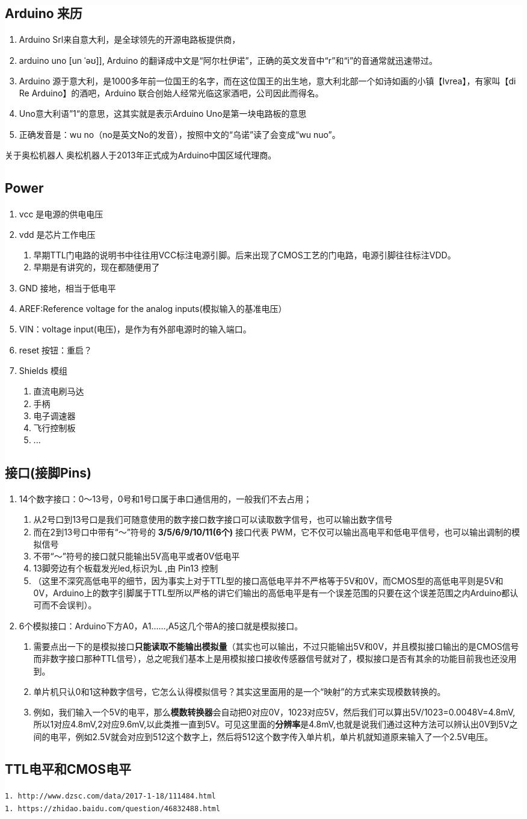 ## Arduino 来历
1. Arduino Srl来自意大利，是全球领先的开源电路板提供商，

1. arduino uno [un ˈəʊ]], Arduino 的翻译成中文是“阿尔杜伊诺”，正确的英文发音中“r”和“i”的音通常就迅速带过。

1. Arduino 源于意大利，是1000多年前一位国王的名字，而在这位国王的出生地，意大利北部一个如诗如画的小镇【Ivrea】，有家叫【di Re Arduino】的酒吧，Arduino 联合创始人经常光临这家酒吧，公司因此而得名。

1. Uno意大利语”1“的意思，这其实就是表示Arduino Uno是第一块电路板的意思
1. 正确发音是：wu no（no是英文No的发音），按照中文的“乌诺”读了会变成“wu nuo”。

关于奥松机器人
奥松机器人于2013年正式成为Arduino中国区域代理商。

## Power
1. vcc 是电源的供电电压
1. vdd 是芯片工作电压
    1. 早期TTL门电路的说明书中往往用VCC标注电源引脚。后来出现了CMOS工艺的门电路，电源引脚往往标注VDD。
    1. 早期是有讲究的，现在都随便用了
1. GND 接地，相当于低电平
1. AREF:Reference voltage for the analog inputs(模拟输入的基准电压）
1. VIN：voltage input(电压)，是作为有外部电源时的输入端口。

1. reset 按钮：重启？

1. Shields 模组
    1. 直流电刷马达
    1. 手柄
    1. 电子调速器
    1. 飞行控制板
    1. ...

## 接口(接脚Pins)
1. 14个数字接口：0～13号，0号和1号口属于串口通信用的，一般我们不去占用；
    1. 从2号口到13号口是我们可随意使用的数字接口数字接口可以读取数字信号，也可以输出数字信号
    1. 而在2到13号口中带有“～”符号的 **3/5/6/9/10/11(6个)** 接口代表 PWM，它不仅可以输出高电平和低电平信号，也可以输出调制的模拟信号
    1. 不带“～”符号的接口就只能输出5V高电平或者0V低电平
    1. 13脚旁边有个板载发光led,标识为L ,由 Pin13 控制
    1. （这里不深究高低电平的细节，因为事实上对于TTL型的接口高低电平并不严格等于5V和0V，而CMOS型的高低电平则是5V和0V，Arduino上的数字引脚属于TTL型所以严格的讲它们输出的高低电平是有一个误差范围的只要在这个误差范围之内Arduino都认可而不会误判）。

1. 6个模拟接口：Arduino下方A0，A1......,A5这几个带A的接口就是模拟接口。
    1. 需要点出一下的是模拟接口**只能读取不能输出模拟量**（其实也可以输出，不过只能输出5V和0V，并且模拟接口输出的是CMOS信号而非数字接口那种TTL信号），总之呢我们基本上是用模拟接口接收传感器信号就对了，模拟接口是否有其余的功能目前我也还没用到。
    1. 单片机只认0和1这种数字信号，它怎么认得模拟信号？其实这里面用的是一个“映射”的方式来实现模数转换的。

    1. 例如，我们输入一个5V的电平，那么**模数转换器**会自动把0对应0V，1023对应5V，然后我们可以算出5V/1023=0.0048V=4.8mV,所以1对应4.8mV,2对应9.6mV,以此类推一直到5V。可见这里面的**分辨率**是4.8mV,也就是说我们通过这种方法可以辨认出0V到5V之间的电平，例如2.5V就会对应到512这个数字上，然后将512这个数字传入单片机，单片机就知道原来输入了一个2.5V电压。

## TTL电平和CMOS电平
    1. http://www.dzsc.com/data/2017-1-18/111484.html
    1. https://zhidao.baidu.com/question/46832488.html
